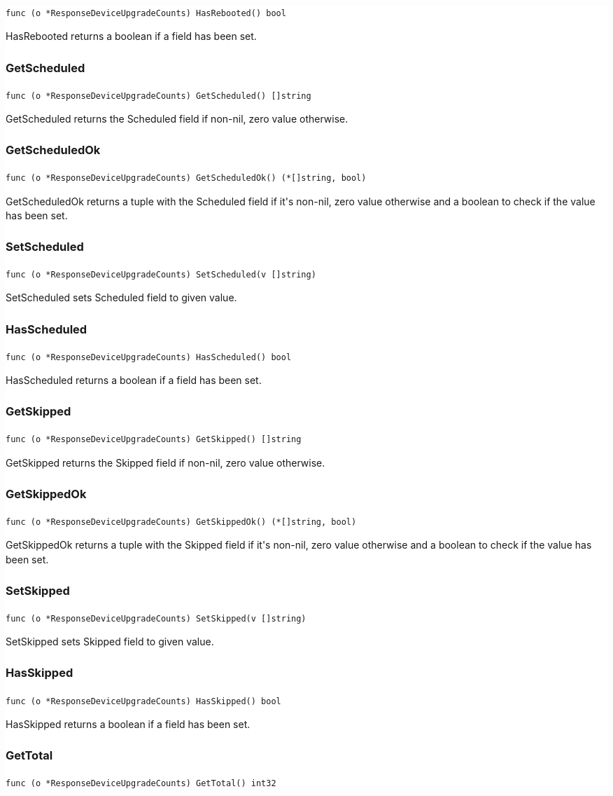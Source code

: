 `func (o *ResponseDeviceUpgradeCounts) HasRebooted() bool`

HasRebooted returns a boolean if a field has been set.

### GetScheduled

`func (o *ResponseDeviceUpgradeCounts) GetScheduled() []string`

GetScheduled returns the Scheduled field if non-nil, zero value otherwise.

### GetScheduledOk

`func (o *ResponseDeviceUpgradeCounts) GetScheduledOk() (*[]string, bool)`

GetScheduledOk returns a tuple with the Scheduled field if it's non-nil, zero value otherwise
and a boolean to check if the value has been set.

### SetScheduled

`func (o *ResponseDeviceUpgradeCounts) SetScheduled(v []string)`

SetScheduled sets Scheduled field to given value.

### HasScheduled

`func (o *ResponseDeviceUpgradeCounts) HasScheduled() bool`

HasScheduled returns a boolean if a field has been set.

### GetSkipped

`func (o *ResponseDeviceUpgradeCounts) GetSkipped() []string`

GetSkipped returns the Skipped field if non-nil, zero value otherwise.

### GetSkippedOk

`func (o *ResponseDeviceUpgradeCounts) GetSkippedOk() (*[]string, bool)`

GetSkippedOk returns a tuple with the Skipped field if it's non-nil, zero value otherwise
and a boolean to check if the value has been set.

### SetSkipped

`func (o *ResponseDeviceUpgradeCounts) SetSkipped(v []string)`

SetSkipped sets Skipped field to given value.

### HasSkipped

`func (o *ResponseDeviceUpgradeCounts) HasSkipped() bool`

HasSkipped returns a boolean if a field has been set.

### GetTotal

`func (o *ResponseDeviceUpgradeCounts) GetTotal() int32`
